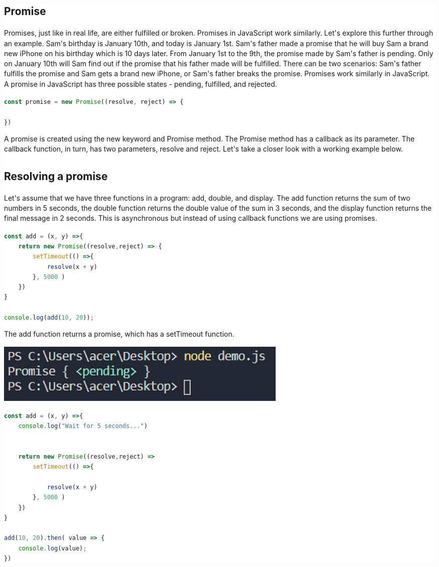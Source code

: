 ## Promise

Promises, just like in real life, are either fulfilled or broken. Promises in JavaScript work similarly. Let's explore this further through an example. Sam's birthday is January 10th, and today is January 1st. Sam's father made a promise that he will buy Sam a brand new iPhone on his birthday which is 10 days later. From January 1st to the 9th, the promise made by Sam's father is pending. Only on January 10th will Sam find out if the promise that his father made will be fulfilled. There can be two scenarios: Sam's father fulfills the promise and Sam gets a brand new iPhone, or Sam's father breaks the promise. Promises work similarly in JavaScript. A promise in JavaScript has three possible states - pending, fulfilled, and rejected.

```javascript
const promise = new Promise((resolve, reject) => {

})
```

A promise is created using the new keyword and Promise method. The Promise method has a callback as its parameter. The callback function, in turn, has two parameters, resolve and reject. Let's take a closer look with a working example below.

## Resolving a promise

Let's assume that we have three functions in a program: add, double, and display. The add function returns the sum of two numbers in 5 seconds, the double function returns the double value of the sum in 3 seconds, and the display function returns the final message in 2 seconds. This is asynchronous but instead of using callback functions we are using promises.

```javascript
const add = (x, y) =>{
    return new Promise((resolve,reject) => {
        setTimeout(() =>{
            resolve(x + y)
        }, 5000 )
    })		
}

console.log(add(10, 20));
```

The add function returns a promise, which has a setTimeout function.

![Promise](images/promise1.png)

```javascript
const add = (x, y) =>{
    console.log("Wait for 5 seconds...")

    
    return new Promise((resolve,reject) => 
        setTimeout(() =>{

            resolve(x + y)
        }, 5000 )
    })		
}

add(10, 20).then( value => {
	console.log(value);
})
```